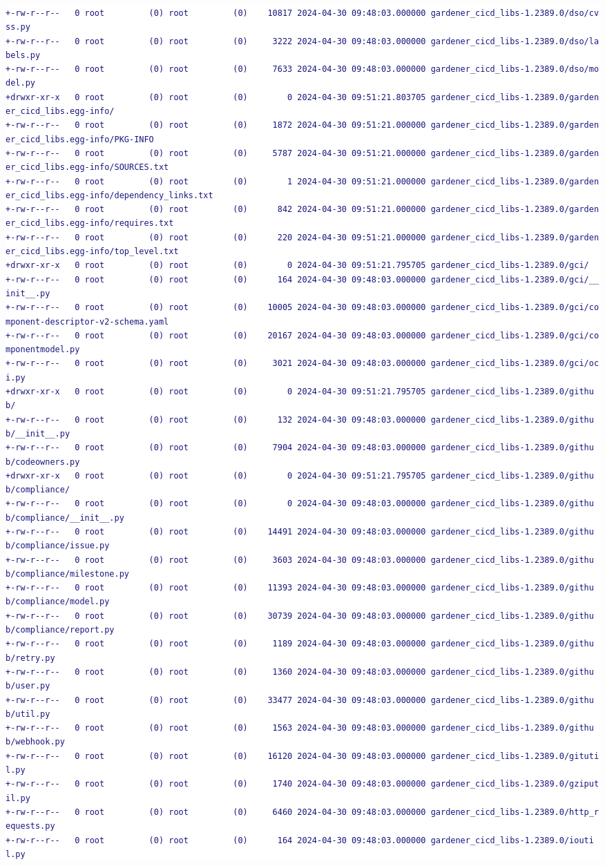 ```diff
+-rw-r--r--   0 root         (0) root         (0)    10817 2024-04-30 09:48:03.000000 gardener_cicd_libs-1.2389.0/dso/cvss.py
+-rw-r--r--   0 root         (0) root         (0)     3222 2024-04-30 09:48:03.000000 gardener_cicd_libs-1.2389.0/dso/labels.py
+-rw-r--r--   0 root         (0) root         (0)     7633 2024-04-30 09:48:03.000000 gardener_cicd_libs-1.2389.0/dso/model.py
+drwxr-xr-x   0 root         (0) root         (0)        0 2024-04-30 09:51:21.803705 gardener_cicd_libs-1.2389.0/gardener_cicd_libs.egg-info/
+-rw-r--r--   0 root         (0) root         (0)     1872 2024-04-30 09:51:21.000000 gardener_cicd_libs-1.2389.0/gardener_cicd_libs.egg-info/PKG-INFO
+-rw-r--r--   0 root         (0) root         (0)     5787 2024-04-30 09:51:21.000000 gardener_cicd_libs-1.2389.0/gardener_cicd_libs.egg-info/SOURCES.txt
+-rw-r--r--   0 root         (0) root         (0)        1 2024-04-30 09:51:21.000000 gardener_cicd_libs-1.2389.0/gardener_cicd_libs.egg-info/dependency_links.txt
+-rw-r--r--   0 root         (0) root         (0)      842 2024-04-30 09:51:21.000000 gardener_cicd_libs-1.2389.0/gardener_cicd_libs.egg-info/requires.txt
+-rw-r--r--   0 root         (0) root         (0)      220 2024-04-30 09:51:21.000000 gardener_cicd_libs-1.2389.0/gardener_cicd_libs.egg-info/top_level.txt
+drwxr-xr-x   0 root         (0) root         (0)        0 2024-04-30 09:51:21.795705 gardener_cicd_libs-1.2389.0/gci/
+-rw-r--r--   0 root         (0) root         (0)      164 2024-04-30 09:48:03.000000 gardener_cicd_libs-1.2389.0/gci/__init__.py
+-rw-r--r--   0 root         (0) root         (0)    10005 2024-04-30 09:48:03.000000 gardener_cicd_libs-1.2389.0/gci/component-descriptor-v2-schema.yaml
+-rw-r--r--   0 root         (0) root         (0)    20167 2024-04-30 09:48:03.000000 gardener_cicd_libs-1.2389.0/gci/componentmodel.py
+-rw-r--r--   0 root         (0) root         (0)     3021 2024-04-30 09:48:03.000000 gardener_cicd_libs-1.2389.0/gci/oci.py
+drwxr-xr-x   0 root         (0) root         (0)        0 2024-04-30 09:51:21.795705 gardener_cicd_libs-1.2389.0/github/
+-rw-r--r--   0 root         (0) root         (0)      132 2024-04-30 09:48:03.000000 gardener_cicd_libs-1.2389.0/github/__init__.py
+-rw-r--r--   0 root         (0) root         (0)     7904 2024-04-30 09:48:03.000000 gardener_cicd_libs-1.2389.0/github/codeowners.py
+drwxr-xr-x   0 root         (0) root         (0)        0 2024-04-30 09:51:21.795705 gardener_cicd_libs-1.2389.0/github/compliance/
+-rw-r--r--   0 root         (0) root         (0)        0 2024-04-30 09:48:03.000000 gardener_cicd_libs-1.2389.0/github/compliance/__init__.py
+-rw-r--r--   0 root         (0) root         (0)    14491 2024-04-30 09:48:03.000000 gardener_cicd_libs-1.2389.0/github/compliance/issue.py
+-rw-r--r--   0 root         (0) root         (0)     3603 2024-04-30 09:48:03.000000 gardener_cicd_libs-1.2389.0/github/compliance/milestone.py
+-rw-r--r--   0 root         (0) root         (0)    11393 2024-04-30 09:48:03.000000 gardener_cicd_libs-1.2389.0/github/compliance/model.py
+-rw-r--r--   0 root         (0) root         (0)    30739 2024-04-30 09:48:03.000000 gardener_cicd_libs-1.2389.0/github/compliance/report.py
+-rw-r--r--   0 root         (0) root         (0)     1189 2024-04-30 09:48:03.000000 gardener_cicd_libs-1.2389.0/github/retry.py
+-rw-r--r--   0 root         (0) root         (0)     1360 2024-04-30 09:48:03.000000 gardener_cicd_libs-1.2389.0/github/user.py
+-rw-r--r--   0 root         (0) root         (0)    33477 2024-04-30 09:48:03.000000 gardener_cicd_libs-1.2389.0/github/util.py
+-rw-r--r--   0 root         (0) root         (0)     1563 2024-04-30 09:48:03.000000 gardener_cicd_libs-1.2389.0/github/webhook.py
+-rw-r--r--   0 root         (0) root         (0)    16120 2024-04-30 09:48:03.000000 gardener_cicd_libs-1.2389.0/gitutil.py
+-rw-r--r--   0 root         (0) root         (0)     1740 2024-04-30 09:48:03.000000 gardener_cicd_libs-1.2389.0/gziputil.py
+-rw-r--r--   0 root         (0) root         (0)     6460 2024-04-30 09:48:03.000000 gardener_cicd_libs-1.2389.0/http_requests.py
+-rw-r--r--   0 root         (0) root         (0)      164 2024-04-30 09:48:03.000000 gardener_cicd_libs-1.2389.0/ioutil.py
```